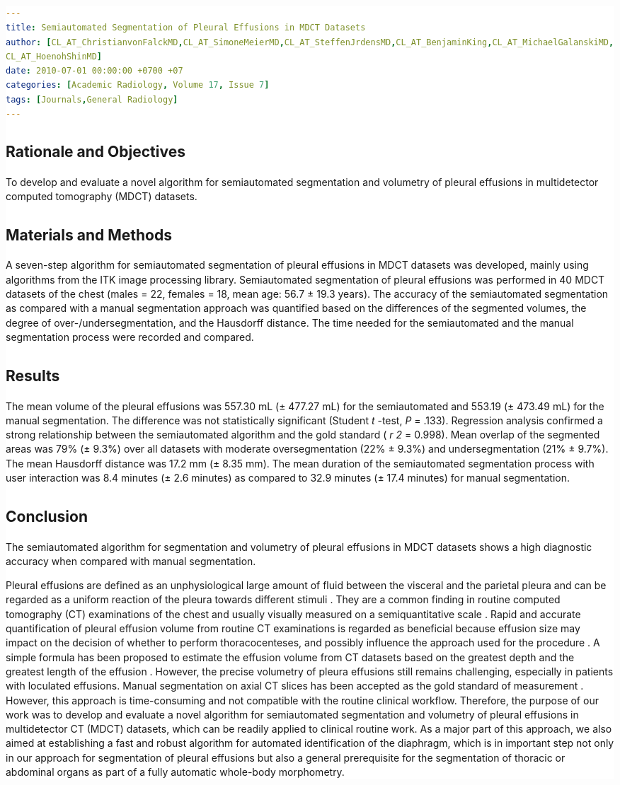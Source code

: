 ```yaml
---
title: Semiautomated Segmentation of Pleural Effusions in MDCT Datasets
author: [CL_AT_ChristianvonFalckMD,CL_AT_SimoneMeierMD,CL_AT_SteffenJrdensMD,CL_AT_BenjaminKing,CL_AT_MichaelGalanskiMD,CL_AT_HoenohShinMD]
date: 2010-07-01 00:00:00 +0700 +07
categories: [Academic Radiology, Volume 17, Issue 7]
tags: [Journals,General Radiology]
---
```

## Rationale and Objectives

To develop and evaluate a novel algorithm for semiautomated segmentation and volumetry of pleural effusions in multidetector computed tomography (MDCT) datasets.

## Materials and Methods

A seven-step algorithm for semiautomated segmentation of pleural effusions in MDCT datasets was developed, mainly using algorithms from the ITK image processing library. Semiautomated segmentation of pleural effusions was performed in 40 MDCT datasets of the chest (males = 22, females = 18, mean age: 56.7 ± 19.3 years). The accuracy of the semiautomated segmentation as compared with a manual segmentation approach was quantified based on the differences of the segmented volumes, the degree of over-/undersegmentation, and the Hausdorff distance. The time needed for the semiautomated and the manual segmentation process were recorded and compared.

## Results

The mean volume of the pleural effusions was 557.30 mL (± 477.27 mL) for the semiautomated and 553.19 (± 473.49 mL) for the manual segmentation. The difference was not statistically significant (Student _t_ -test, _P_ = .133). Regression analysis confirmed a strong relationship between the semiautomated algorithm and the gold standard ( _r  2_ = 0.998). Mean overlap of the segmented areas was 79% (± 9.3%) over all datasets with moderate oversegmentation (22% ± 9.3%) and undersegmentation (21% ± 9.7%). The mean Hausdorff distance was 17.2 mm (± 8.35 mm). The mean duration of the semiautomated segmentation process with user interaction was 8.4 minutes (± 2.6 minutes) as compared to 32.9 minutes (± 17.4 minutes) for manual segmentation.

## Conclusion

The semiautomated algorithm for segmentation and volumetry of pleural effusions in MDCT datasets shows a high diagnostic accuracy when compared with manual segmentation.

Pleural effusions are defined as an unphysiological large amount of fluid between the visceral and the parietal pleura and can be regarded as a uniform reaction of the pleura towards different stimuli . They are a common finding in routine computed tomography (CT) examinations of the chest and usually visually measured on a semiquantitative scale . Rapid and accurate quantification of pleural effusion volume from routine CT examinations is regarded as beneficial because effusion size may impact on the decision of whether to perform thoracocenteses, and possibly influence the approach used for the procedure . A simple formula has been proposed to estimate the effusion volume from CT datasets based on the greatest depth and the greatest length of the effusion . However, the precise volumetry of pleura effusions still remains challenging, especially in patients with loculated effusions. Manual segmentation on axial CT slices has been accepted as the gold standard of measurement . However, this approach is time-consuming and not compatible with the routine clinical workflow. Therefore, the purpose of our work was to develop and evaluate a novel algorithm for semiautomated segmentation and volumetry of pleural effusions in multidetector CT (MDCT) datasets, which can be readily applied to clinical routine work. As a major part of this approach, we also aimed at establishing a fast and robust algorithm for automated identification of the diaphragm, which is in important step not only in our approach for segmentation of pleural effusions but also a general prerequisite for the segmentation of thoracic or abdominal organs as part of a fully automatic whole-body morphometry.
